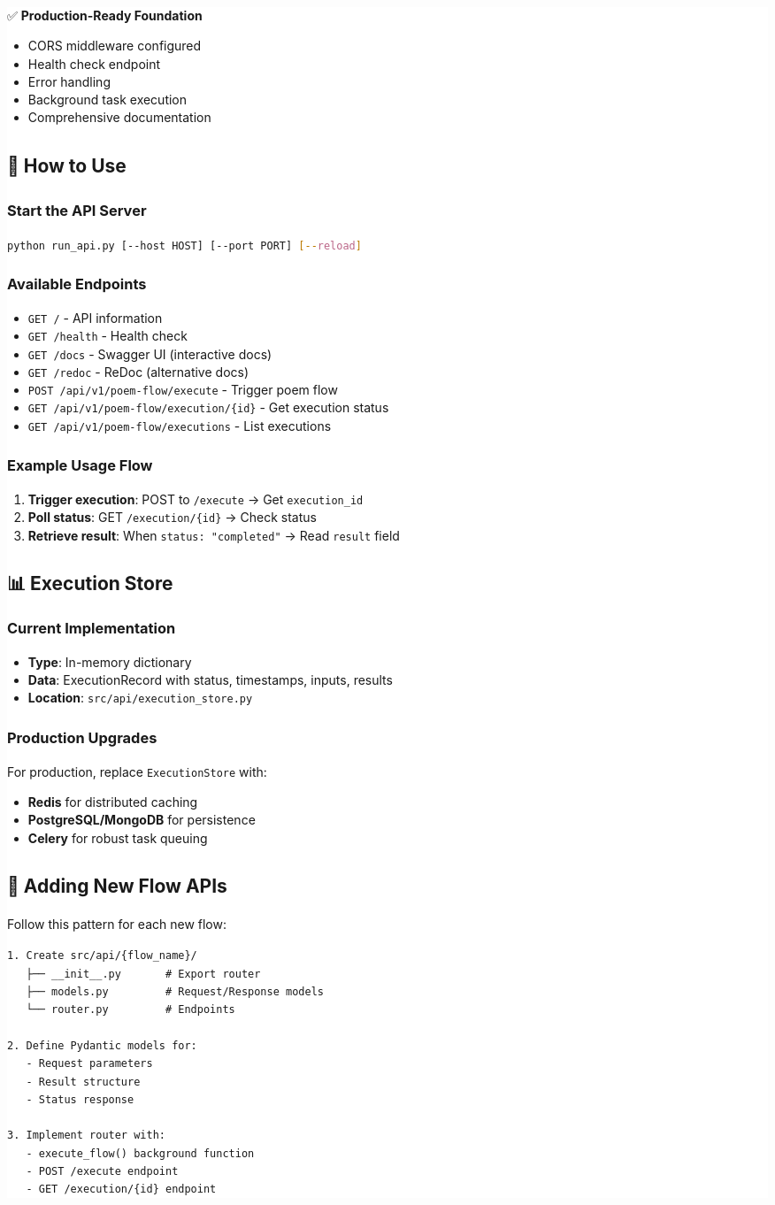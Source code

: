 ✅ **Production-Ready Foundation**
- CORS middleware configured
- Health check endpoint
- Error handling
- Background task execution
- Comprehensive documentation

## 🚀 How to Use

### Start the API Server

```bash
python run_api.py [--host HOST] [--port PORT] [--reload]
```

### Available Endpoints

- `GET /` - API information
- `GET /health` - Health check
- `GET /docs` - Swagger UI (interactive docs)
- `GET /redoc` - ReDoc (alternative docs)
- `POST /api/v1/poem-flow/execute` - Trigger poem flow
- `GET /api/v1/poem-flow/execution/{id}` - Get execution status
- `GET /api/v1/poem-flow/executions` - List executions

### Example Usage Flow

1. **Trigger execution**: POST to `/execute` → Get `execution_id`
2. **Poll status**: GET `/execution/{id}` → Check status
3. **Retrieve result**: When `status: "completed"` → Read `result` field

## 📊 Execution Store

### Current Implementation
- **Type**: In-memory dictionary
- **Data**: ExecutionRecord with status, timestamps, inputs, results
- **Location**: `src/api/execution_store.py`

### Production Upgrades
For production, replace `ExecutionStore` with:
- **Redis** for distributed caching
- **PostgreSQL/MongoDB** for persistence
- **Celery** for robust task queuing

## 🔌 Adding New Flow APIs

Follow this pattern for each new flow:

```
1. Create src/api/{flow_name}/
   ├── __init__.py       # Export router
   ├── models.py         # Request/Response models
   └── router.py         # Endpoints

2. Define Pydantic models for:
   - Request parameters
   - Result structure
   - Status response

3. Implement router with:
   - execute_flow() background function
   - POST /execute endpoint
   - GET /execution/{id} endpoint
```